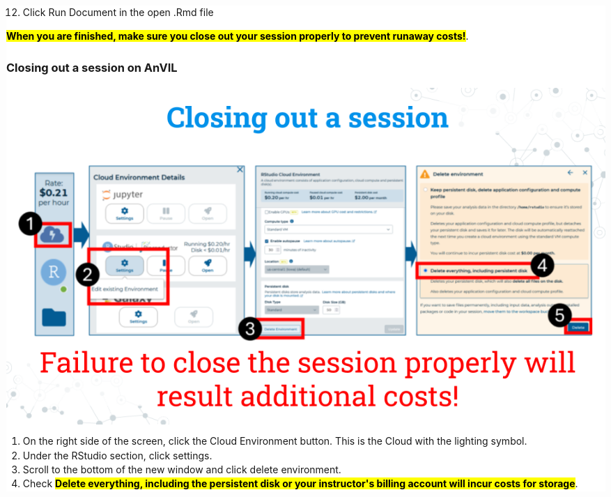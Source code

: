 12. Click Run Document in the open .Rmd file

<mark>**When you are finished, make sure you close out your session properly to prevent runaway costs!**</mark>. 

### Closing out a session on AnVIL

<img src="cloud-platforms_files/figure-html//11wb3b7i9SwrDX_WO3mWNAycd2mbY4Moy8SuT0X3XvXo_g3709d9ac459_0_299.png" alt="The status of the RStudio Environment." width="100%" style="display: block; margin: auto;" />

1. On the right side of the screen, click the Cloud Environment button. This is the Cloud with the lighting symbol.
1. Under the RStudio section, click settings.
1. Scroll to the bottom of the new window and click delete environment.
1. Check <mark>**Delete everything, including the persistent disk or your instructor's billing account will incur costs for storage**</mark>. 
